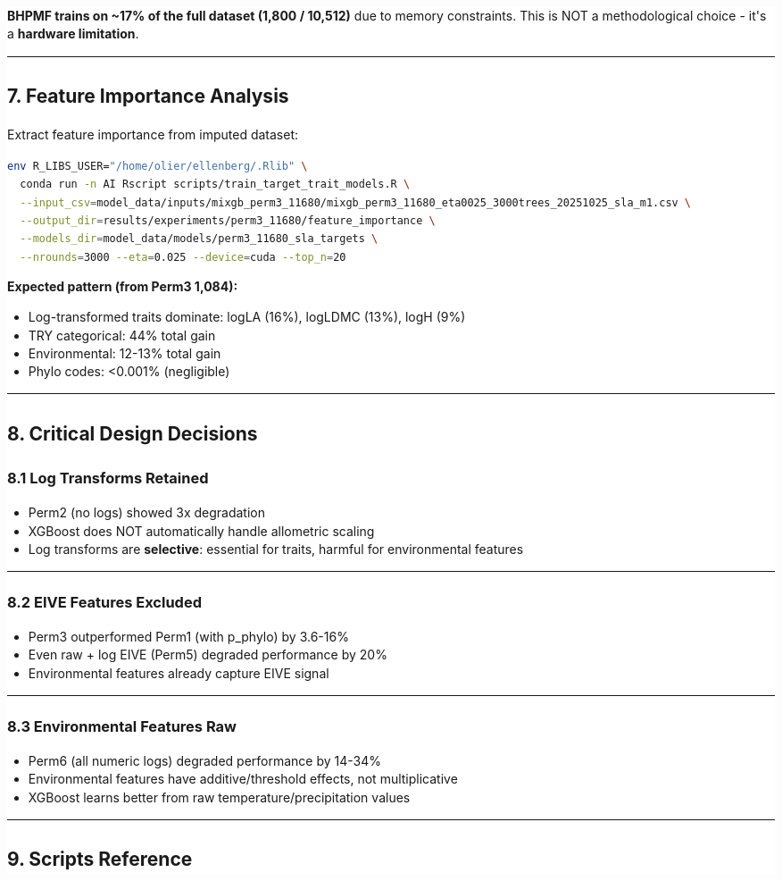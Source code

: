**BHPMF trains on ~17% of the full dataset (1,800 / 10,512)** due to memory constraints. This is NOT a methodological choice - it's a **hardware limitation**.

---

## 7. Feature Importance Analysis

Extract feature importance from imputed dataset:

```bash
env R_LIBS_USER="/home/olier/ellenberg/.Rlib" \
  conda run -n AI Rscript scripts/train_target_trait_models.R \
  --input_csv=model_data/inputs/mixgb_perm3_11680/mixgb_perm3_11680_eta0025_3000trees_20251025_sla_m1.csv \
  --output_dir=results/experiments/perm3_11680/feature_importance \
  --models_dir=model_data/models/perm3_11680_sla_targets \
  --nrounds=3000 --eta=0.025 --device=cuda --top_n=20
```

**Expected pattern (from Perm3 1,084):**
- Log-transformed traits dominate: logLA (16%), logLDMC (13%), logH (9%)
- TRY categorical: 44% total gain
- Environmental: 12-13% total gain
- Phylo codes: <0.001% (negligible)

---

## 8. Critical Design Decisions

### 8.1 Log Transforms Retained

- Perm2 (no logs) showed 3x degradation
- XGBoost does NOT automatically handle allometric scaling
- Log transforms are **selective**: essential for traits, harmful for environmental features

---

### 8.2 EIVE Features Excluded

- Perm3 outperformed Perm1 (with p_phylo) by 3.6-16%
- Even raw + log EIVE (Perm5) degraded performance by 20%
- Environmental features already capture EIVE signal

---

### 8.3 Environmental Features Raw

- Perm6 (all numeric logs) degraded performance by 14-34%
- Environmental features have additive/threshold effects, not multiplicative
- XGBoost learns better from raw temperature/precipitation values

---

## 9. Scripts Reference

